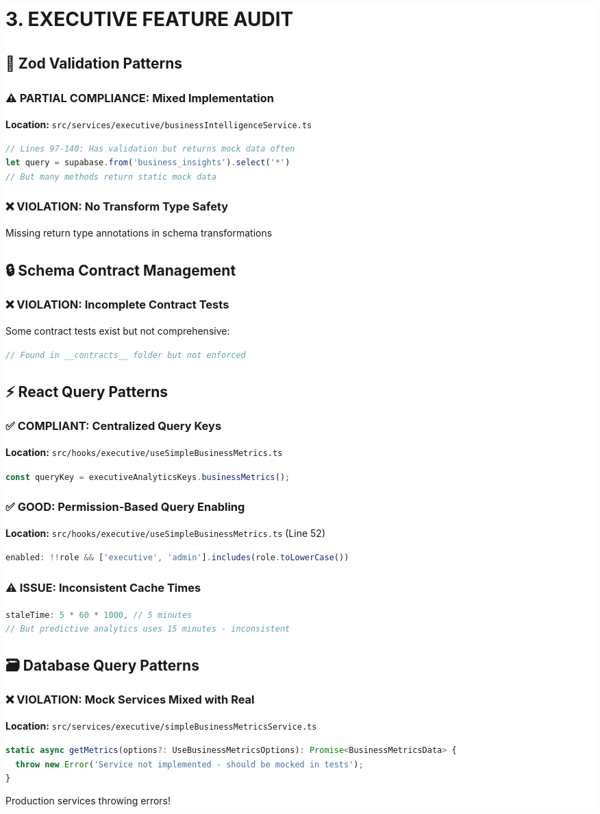 
# 3. EXECUTIVE FEATURE AUDIT

## 🧪 Zod Validation Patterns

### ⚠️ PARTIAL COMPLIANCE: Mixed Implementation
**Location:** `src/services/executive/businessIntelligenceService.ts`
```typescript
// Lines 97-140: Has validation but returns mock data often
let query = supabase.from('business_insights').select('*')
// But many methods return static mock data
```

### ❌ VIOLATION: No Transform Type Safety
Missing return type annotations in schema transformations

## 🔒 Schema Contract Management

### ❌ VIOLATION: Incomplete Contract Tests
Some contract tests exist but not comprehensive:
```typescript
// Found in __contracts__ folder but not enforced
```

## ⚡ React Query Patterns

### ✅ COMPLIANT: Centralized Query Keys
**Location:** `src/hooks/executive/useSimpleBusinessMetrics.ts`
```typescript
const queryKey = executiveAnalyticsKeys.businessMetrics();
```

### ✅ GOOD: Permission-Based Query Enabling
**Location:** `src/hooks/executive/useSimpleBusinessMetrics.ts` (Line 52)
```typescript
enabled: !!role && ['executive', 'admin'].includes(role.toLowerCase())
```

### ⚠️ ISSUE: Inconsistent Cache Times
```typescript
staleTime: 5 * 60 * 1000, // 5 minutes
// But predictive analytics uses 15 minutes - inconsistent
```

## 🗃️ Database Query Patterns

### ❌ VIOLATION: Mock Services Mixed with Real
**Location:** `src/services/executive/simpleBusinessMetricsService.ts`
```typescript
static async getMetrics(options?: UseBusinessMetricsOptions): Promise<BusinessMetricsData> {
  throw new Error('Service not implemented - should be mocked in tests');
}
```
Production services throwing errors!
